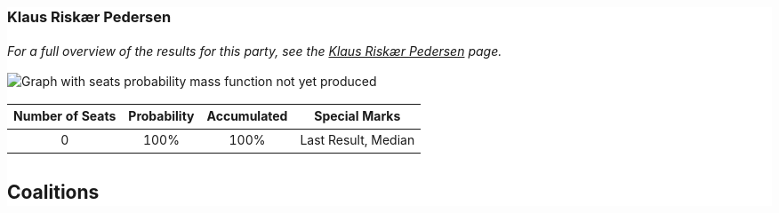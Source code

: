 ### Klaus Riskær Pedersen

*For a full overview of the results for this party, see the [Klaus Riskær Pedersen](party-klausriskærpedersen.html) page.*

![Graph with seats probability mass function not yet produced](2020-01-19-Voxmeter-seats-pmf-klausriskærpedersen.png "Seats Probability Mass Function")

| Number of Seats | Probability | Accumulated | Special Marks |
|:---------------:|:-----------:|:-----------:|:-------------:|
| 0 | 100% | 100% | Last Result, Median |


## Coalitions
